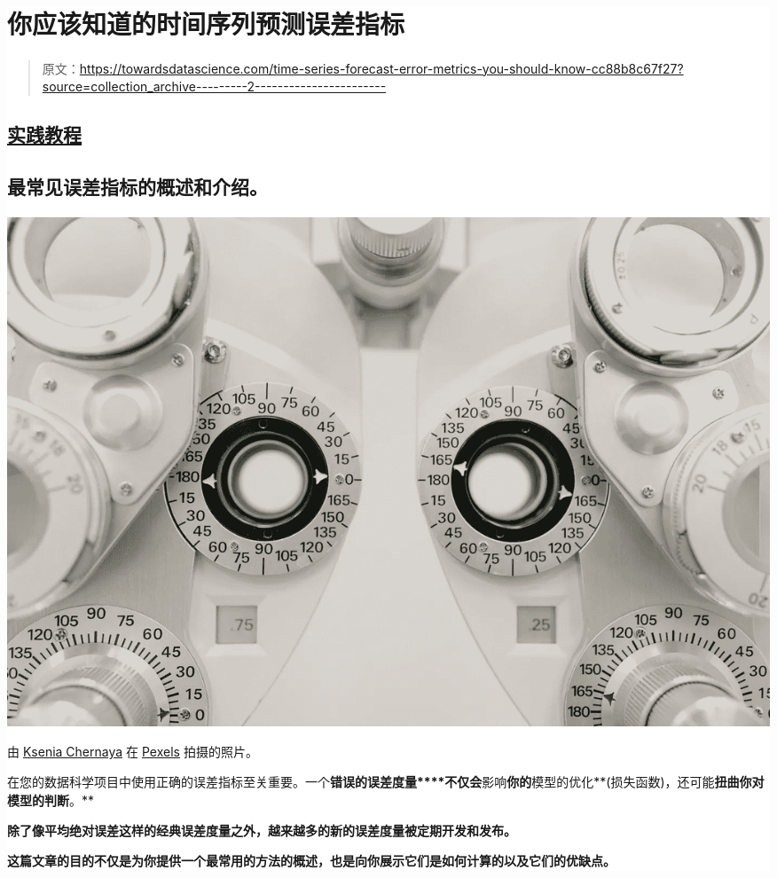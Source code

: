 # 你应该知道的时间序列预测误差指标

> 原文：<https://towardsdatascience.com/time-series-forecast-error-metrics-you-should-know-cc88b8c67f27?source=collection_archive---------2----------------------->

## [实践教程](https://towardsdatascience.com/tagged/hands-on-tutorials)

## 最常见误差指标的概述和介绍。

![](img/3872024a89ee949afe887c0886ab46a4.png)

由 [Ksenia Chernaya](https://www.pexels.com/de-de/@kseniachernaya?utm_content=attributionCopyText&utm_medium=referral&utm_source=pexels) 在 [Pexels](https://www.pexels.com/de-de/foto/metall-linse-innen-weiss-5752309/?utm_content=attributionCopyText&utm_medium=referral&utm_source=pexels) 拍摄的照片。

在您的数据科学项目中使用正确的误差指标至关重要。一个**错误的误差度量****不仅会**影响**你的**模型的优化**(损失函数)，还可能**扭曲你对模型的判断**。**

**除了像平均绝对误差这样的经典误差度量之外，越来越多的新的误差度量被定期开发和发布。**

**这篇文章的目的不仅是为你提供一个最常用的方法的概述，也是向你展示它们是如何计算的以及它们的优缺点。**
